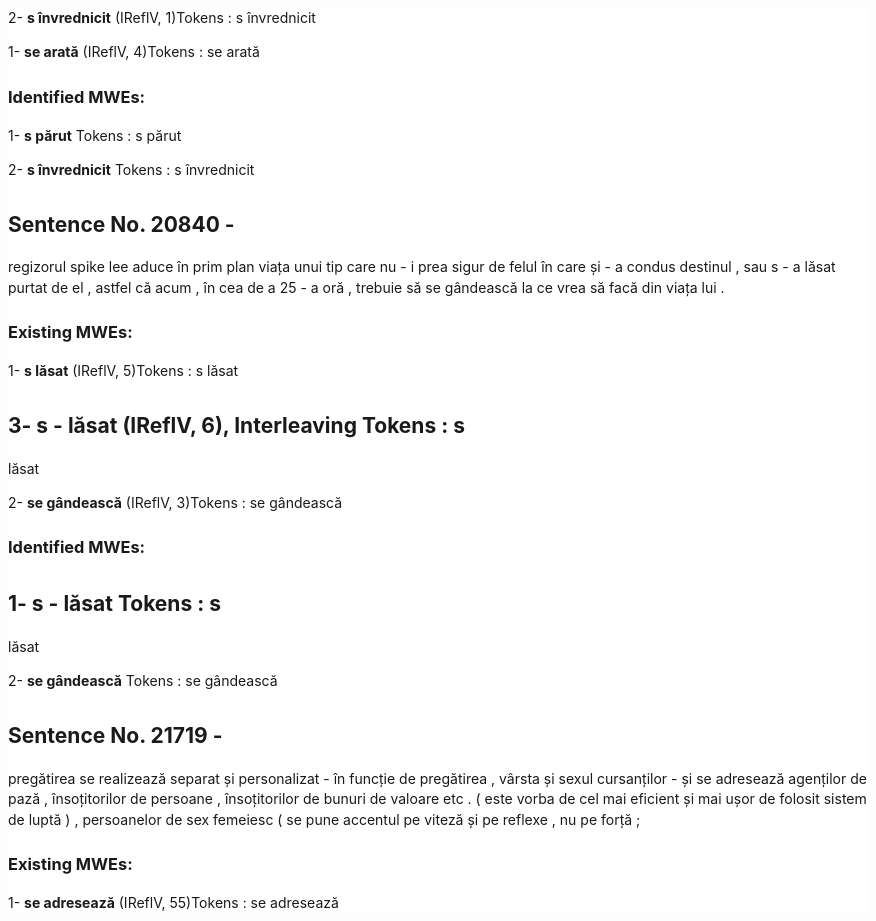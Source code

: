 2- **s învrednicit** (IReflV, 1)Tokens : 
s
învrednicit

1- **se arată** (IReflV, 4)Tokens : 
se
arată

### Identified MWEs: 
1- **s părut** Tokens : 
s
părut

2- **s învrednicit** Tokens : 
s
învrednicit

## Sentence No. 20840 - 
regizorul spike lee aduce în prim plan viața unui tip care nu - i prea sigur de felul în care și - a condus destinul , sau s - a lăsat purtat de el , astfel că acum , în cea de a 25 - a oră , trebuie să se gândească la ce vrea să facă din viața lui . 
### Existing MWEs: 
1- **s lăsat** (IReflV, 5)Tokens : 
s
lăsat

3- **s - lăsat** (IReflV, 6), Interleaving Tokens : 
s
-
lăsat

2- **se gândească** (IReflV, 3)Tokens : 
se
gândească

### Identified MWEs: 
1- **s - lăsat** Tokens : 
s
-
lăsat

2- **se gândească** Tokens : 
se
gândească

## Sentence No. 21719 - 
pregătirea se realizează separat și personalizat - în funcție de pregătirea , vârsta și sexul cursanților - și se adresează agenților de pază , însoțitorilor de persoane , însoțitorilor de bunuri de valoare etc . ( este vorba de cel mai eficient și mai ușor de folosit sistem de luptă ) , persoanelor de sex femeiesc ( se pune accentul pe viteză și pe reflexe , nu pe forță ; 
### Existing MWEs: 
1- **se adresează** (IReflV, 55)Tokens : 
se
adresează
